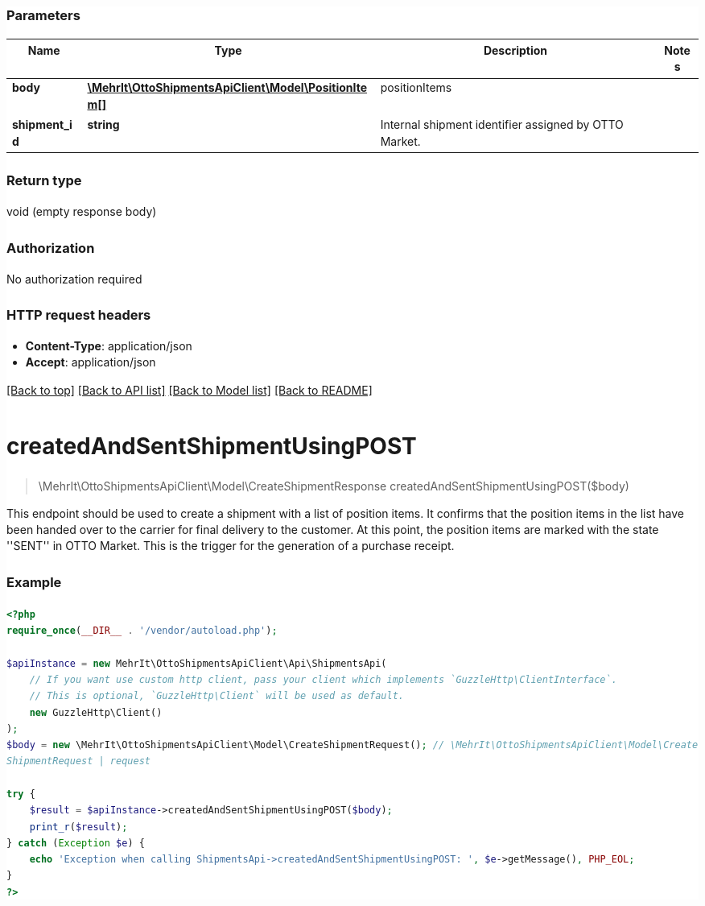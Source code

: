 ### Parameters

Name | Type | Description  | Notes
------------- | ------------- | ------------- | -------------
 **body** | [**\MehrIt\OttoShipmentsApiClient\Model\PositionItem[]**](../Model/PositionItem.md)| positionItems |
 **shipment_id** | **string**| Internal shipment identifier assigned by OTTO Market. |

### Return type

void (empty response body)

### Authorization

No authorization required

### HTTP request headers

 - **Content-Type**: application/json
 - **Accept**: application/json

[[Back to top]](#) [[Back to API list]](../../README.md#documentation-for-api-endpoints) [[Back to Model list]](../../README.md#documentation-for-models) [[Back to README]](../../README.md)

# **createdAndSentShipmentUsingPOST**
> \MehrIt\OttoShipmentsApiClient\Model\CreateShipmentResponse createdAndSentShipmentUsingPOST($body)



This endpoint should be used to create a shipment with a list of position items. It confirms that the position items in the list have been handed over to the carrier for final delivery to the customer. At this point, the position items are marked with the state ''SENT'' in OTTO Market. This is the trigger for the generation of a purchase receipt.

### Example
```php
<?php
require_once(__DIR__ . '/vendor/autoload.php');

$apiInstance = new MehrIt\OttoShipmentsApiClient\Api\ShipmentsApi(
    // If you want use custom http client, pass your client which implements `GuzzleHttp\ClientInterface`.
    // This is optional, `GuzzleHttp\Client` will be used as default.
    new GuzzleHttp\Client()
);
$body = new \MehrIt\OttoShipmentsApiClient\Model\CreateShipmentRequest(); // \MehrIt\OttoShipmentsApiClient\Model\CreateShipmentRequest | request

try {
    $result = $apiInstance->createdAndSentShipmentUsingPOST($body);
    print_r($result);
} catch (Exception $e) {
    echo 'Exception when calling ShipmentsApi->createdAndSentShipmentUsingPOST: ', $e->getMessage(), PHP_EOL;
}
?>
```
